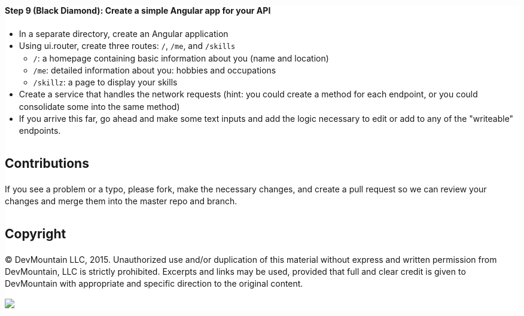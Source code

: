 #### Step 9 (Black Diamond): Create a simple Angular app for your API
* In a separate directory, create an Angular application
* Using ui.router, create three routes: `/`, `/me`, and `/skills`
  * `/`: a homepage containing basic information about you (name and location)
  * `/me`: detailed information about you: hobbies and occupations
  * `/skillz`: a page to display your skills
* Create a service that handles the network requests (hint: you could create a method for each endpoint, or you could consolidate some into the same method)
* If you arrive this far, go ahead and make some text inputs and add the logic necessary to edit or add to any of the "writeable" endpoints.

## Contributions
If you see a problem or a typo, please fork, make the necessary changes, and create a pull request so we can review your changes and merge them into the master repo and branch.

## Copyright

© DevMountain LLC, 2015. Unauthorized use and/or duplication of this material without express and written permission from DevMountain, LLC is strictly prohibited. Excerpts and links may be used, provided that full and clear credit is given to DevMountain with appropriate and specific direction to the original content.

<img src="https://devmounta.in/img/logowhiteblue.png" width="250">
